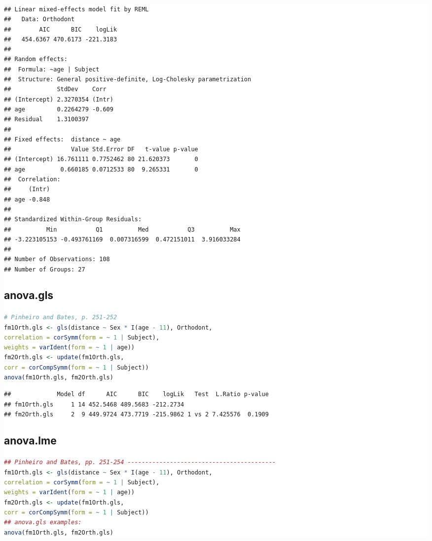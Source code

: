 ```
## Linear mixed-effects model fit by REML
##   Data: Orthodont 
##        AIC      BIC    logLik
##   454.6367 470.6173 -221.3183
## 
## Random effects:
##  Formula: ~age | Subject
##  Structure: General positive-definite, Log-Cholesky parametrization
##             StdDev    Corr  
## (Intercept) 2.3270354 (Intr)
## age         0.2264279 -0.609
## Residual    1.3100397       
## 
## Fixed effects:  distance ~ age 
##                 Value Std.Error DF   t-value p-value
## (Intercept) 16.761111 0.7752462 80 21.620373       0
## age          0.660185 0.0712533 80  9.265331       0
##  Correlation: 
##     (Intr)
## age -0.848
## 
## Standardized Within-Group Residuals:
##          Min           Q1          Med           Q3          Max 
## -3.223105153 -0.493761169  0.007316599  0.472151011  3.916033284 
## 
## Number of Observations: 108
## Number of Groups: 27
```

## anova.gls


```r
# Pinheiro and Bates, p. 251-252
fm1Orth.gls <- gls(distance ~ Sex * I(age - 11), Orthodont,
correlation = corSymm(form = ~ 1 | Subject),
weights = varIdent(form = ~ 1 | age))
fm2Orth.gls <- update(fm1Orth.gls,
corr = corCompSymm(form = ~ 1 | Subject))
anova(fm1Orth.gls, fm2Orth.gls)
```

```
##             Model df      AIC      BIC    logLik   Test  L.Ratio p-value
## fm1Orth.gls     1 14 452.5468 489.5683 -212.2734                        
## fm2Orth.gls     2  9 449.9724 473.7719 -215.9862 1 vs 2 7.425576  0.1909
```

## anova.lme


```r
## Pinheiro and Bates, pp. 251-254 ------------------------------------------
fm1Orth.gls <- gls(distance ~ Sex * I(age - 11), Orthodont,
correlation = corSymm(form = ~ 1 | Subject),
weights = varIdent(form = ~ 1 | age))
fm2Orth.gls <- update(fm1Orth.gls,
corr = corCompSymm(form = ~ 1 | Subject))
## anova.gls examples:
anova(fm1Orth.gls, fm2Orth.gls)
```
